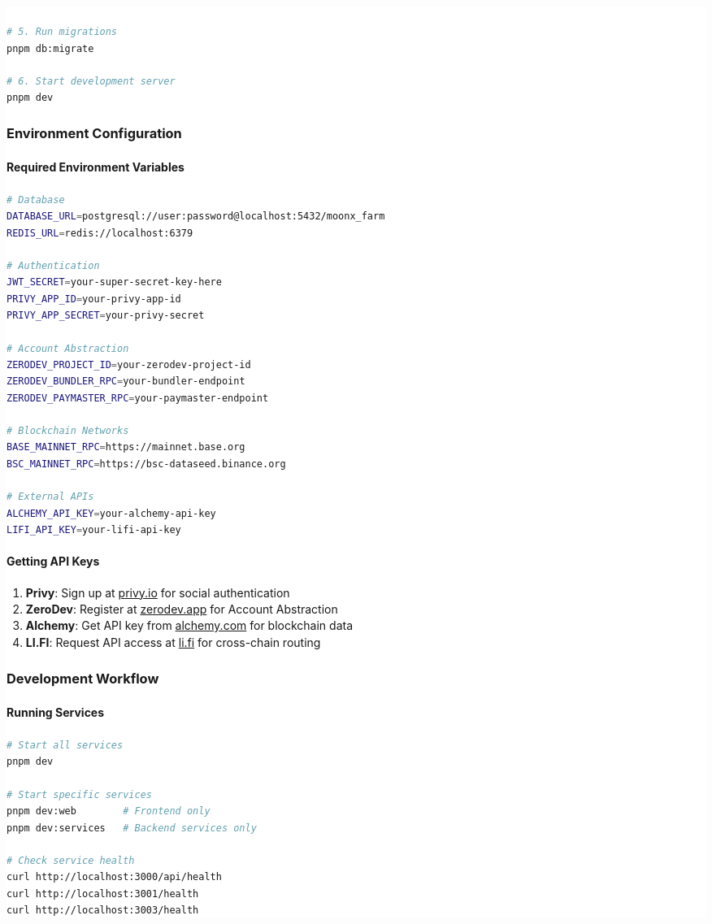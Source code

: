 ```bash

# 5. Run migrations
pnpm db:migrate

# 6. Start development server
pnpm dev
```

### Environment Configuration

#### Required Environment Variables

```bash
# Database
DATABASE_URL=postgresql://user:password@localhost:5432/moonx_farm
REDIS_URL=redis://localhost:6379

# Authentication
JWT_SECRET=your-super-secret-key-here
PRIVY_APP_ID=your-privy-app-id
PRIVY_APP_SECRET=your-privy-secret

# Account Abstraction
ZERODEV_PROJECT_ID=your-zerodev-project-id
ZERODEV_BUNDLER_RPC=your-bundler-endpoint
ZERODEV_PAYMASTER_RPC=your-paymaster-endpoint

# Blockchain Networks
BASE_MAINNET_RPC=https://mainnet.base.org
BSC_MAINNET_RPC=https://bsc-dataseed.binance.org

# External APIs
ALCHEMY_API_KEY=your-alchemy-api-key
LIFI_API_KEY=your-lifi-api-key
```

#### Getting API Keys

1. **Privy**: Sign up at [privy.io](https://privy.io) for social authentication
2. **ZeroDev**: Register at [zerodev.app](https://zerodev.app) for Account Abstraction
3. **Alchemy**: Get API key from [alchemy.com](https://alchemy.com) for blockchain data
4. **LI.FI**: Request API access at [li.fi](https://li.fi) for cross-chain routing

### Development Workflow

#### Running Services

```bash
# Start all services
pnpm dev

# Start specific services
pnpm dev:web        # Frontend only
pnpm dev:services   # Backend services only

# Check service health
curl http://localhost:3000/api/health
curl http://localhost:3001/health
curl http://localhost:3003/health
```
